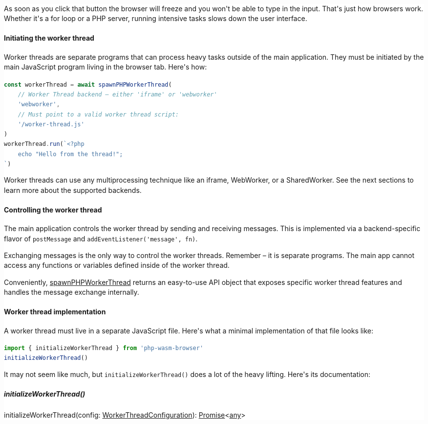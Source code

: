 As soon as you click that button the browser will freeze and you won't be able to type in the input. That's just how browsers work. Whether it's a for loop or a PHP server, running intensive tasks slows down the user interface.

#### Initiating the worker thread

Worker threads are separate programs that can process heavy tasks outside of the main application. They must be initiated by the main JavaScript program living in the browser tab. Here's how:

```js
const workerThread = await spawnPHPWorkerThread(
	// Worker Thread backend – either 'iframe' or 'webworker'
	'webworker',
	// Must point to a valid worker thread script:
	'/worker-thread.js'
)
workerThread.run(`<?php
    echo "Hello from the thread!";
`)
```

Worker threads can use any multiprocessing technique like an iframe, WebWorker, or a SharedWorker. See the next sections to learn more about the supported backends.

#### Controlling the worker thread

The main application controls the worker thread by sending and receiving messages. This is implemented via a backend-specific flavor of `postMessage` and `addEventListener('message', fn)`.

Exchanging messages is the only way to control the worker threads. Remember – it is separate programs. The main app cannot access any functions or variables defined inside of the worker thread.

Conveniently, [spawnPHPWorkerThread](https://github.com/WordPress/wordpress-sandbox/tree/trunk/docs/api/php-wasm-browser.spawnphpworkerthread.md) returns an easy-to-use API object that exposes specific worker thread features and handles the message exchange internally.

#### Worker thread implementation

A worker thread must live in a separate JavaScript file. Here's what a minimal implementation of that file looks like:

```js
import { initializeWorkerThread } from 'php-wasm-browser'
initializeWorkerThread()
```

It may not seem like much, but `initializeWorkerThread()` does a lot of
the heavy lifting. Here's its documentation:

##### initializeWorkerThread()



initializeWorkerThread(config: [WorkerThreadConfiguration](https:/github.com/WordPress/wordpress-sandbox/tree/trunk/docs/api/php-wasm-browser.workerthreadconfiguration.md)): [Promise](https://developer.mozilla.org/en-US/docs/Web/JavaScript/Reference/Global_Objects/Promise)&lt;[any](https://www.typescriptlang.org/docs/handbook/2/everyday-types.html#any)&gt;
